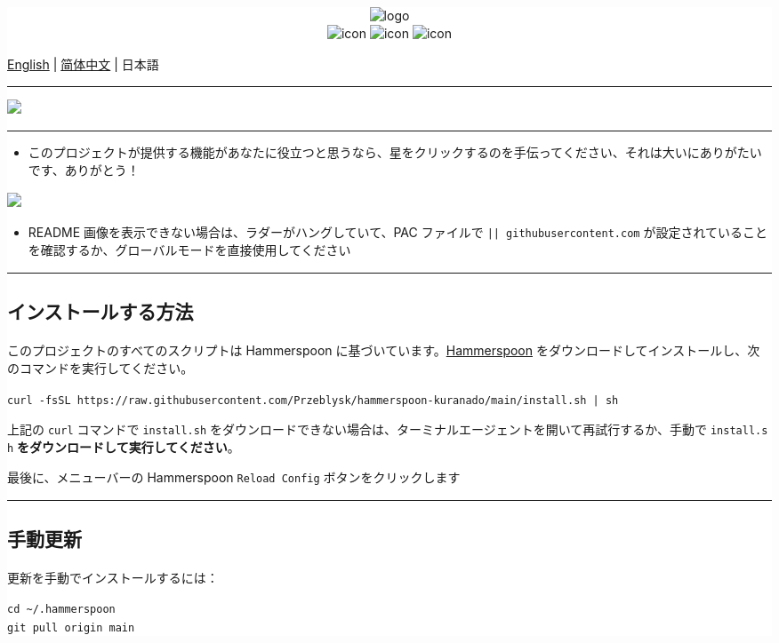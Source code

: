 <div align='center'>
    <img src='./images/logo.png' width='700' alt='logo'/>
</div>

<div align='center'>
  <img src='https://img.shields.io/badge/Hammerspoon-0.9.93-FFB100' alt='icon'/>
  <img src='https://img.shields.io/badge/Lua-5.4-00007C' alt='icon'/>
  <img src='https://img.shields.io/badge/Shell-417DDE' alt='icon'/>
</div>

[English](./README.md) | [简体中文](./README-CN.md) | 日本語

---

[![](./images/bilibili.png)](https://www.bilibili.com/video/BV1VR4y1N7TS?share_source=copy_web&vd_source=a06ac1449f22652843e9948a04dc214a)

---

- このプロジェクトが提供する機能があなたに役立つと思うなら、星をクリックするのを手伝ってください、それは大いにありがたいです、ありがとう！

<div align='left'>
  <img src='./images/star-hoshii.png' width='200'/>
</div>

- README 画像を表示できない場合は、ラダーがハングしていて、PAC ファイルで `|| githubusercontent.com` が設定されていることを確認するか、グローバルモードを直接使用してください

---

## インストールする方法

このプロジェクトのすべてのスクリプトは Hammerspoon に基づいています。[Hammerspoon](https://github.com/Hammerspoon/hammerspoon/releases) をダウンロードしてインストールし、次のコマンドを実行してください。

```shell
curl -fsSL https://raw.githubusercontent.com/Przeblysk/hammerspoon-kuranado/main/install.sh | sh
```

上記の `curl` コマンドで `install.sh` をダウンロードできない場合は、ターミナルエージェントを開いて再試行するか、手動で `install.sh` **をダウンロードして実行してください**。

最後に、メニューバーの Hammerspoon `Reload Config` ボタンをクリックします

---

## 手動更新

更新を手動でインストールするには：

```shell
cd ~/.hammerspoon
git pull origin main
```
